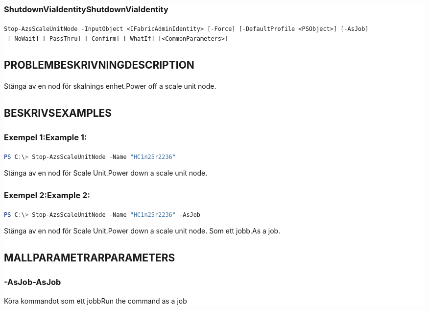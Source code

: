 ### <span data-ttu-id="98fcc-108">ShutdownViaIdentity</span><span class="sxs-lookup"><span data-stu-id="98fcc-108">ShutdownViaIdentity</span></span>
```
Stop-AzsScaleUnitNode -InputObject <IFabricAdminIdentity> [-Force] [-DefaultProfile <PSObject>] [-AsJob]
 [-NoWait] [-PassThru] [-Confirm] [-WhatIf] [<CommonParameters>]
```

## <span data-ttu-id="98fcc-109">PROBLEMBESKRIVNING</span><span class="sxs-lookup"><span data-stu-id="98fcc-109">DESCRIPTION</span></span>
<span data-ttu-id="98fcc-110">Stänga av en nod för skalnings enhet.</span><span class="sxs-lookup"><span data-stu-id="98fcc-110">Power off a scale unit node.</span></span>

## <span data-ttu-id="98fcc-111">BESKRIVS</span><span class="sxs-lookup"><span data-stu-id="98fcc-111">EXAMPLES</span></span>

### <span data-ttu-id="98fcc-112">Exempel 1:</span><span class="sxs-lookup"><span data-stu-id="98fcc-112">Example 1:</span></span>
```powershell
PS C:\> Stop-AzsScaleUnitNode -Name "HC1n25r2236"
```

<span data-ttu-id="98fcc-113">Stänga av en nod för Scale Unit.</span><span class="sxs-lookup"><span data-stu-id="98fcc-113">Power down a scale unit node.</span></span>

### <span data-ttu-id="98fcc-114">Exempel 2:</span><span class="sxs-lookup"><span data-stu-id="98fcc-114">Example 2:</span></span>
```powershell
PS C:\> Stop-AzsScaleUnitNode -Name "HC1n25r2236" -AsJob
```

<span data-ttu-id="98fcc-115">Stänga av en nod för Scale Unit.</span><span class="sxs-lookup"><span data-stu-id="98fcc-115">Power down a scale unit node.</span></span> <span data-ttu-id="98fcc-116">Som ett jobb.</span><span class="sxs-lookup"><span data-stu-id="98fcc-116">As a job.</span></span>

## <span data-ttu-id="98fcc-117">MALLPARAMETRAR</span><span class="sxs-lookup"><span data-stu-id="98fcc-117">PARAMETERS</span></span>

### <span data-ttu-id="98fcc-118">-AsJob</span><span class="sxs-lookup"><span data-stu-id="98fcc-118">-AsJob</span></span>
<span data-ttu-id="98fcc-119">Köra kommandot som ett jobb</span><span class="sxs-lookup"><span data-stu-id="98fcc-119">Run the command as a job</span></span>
